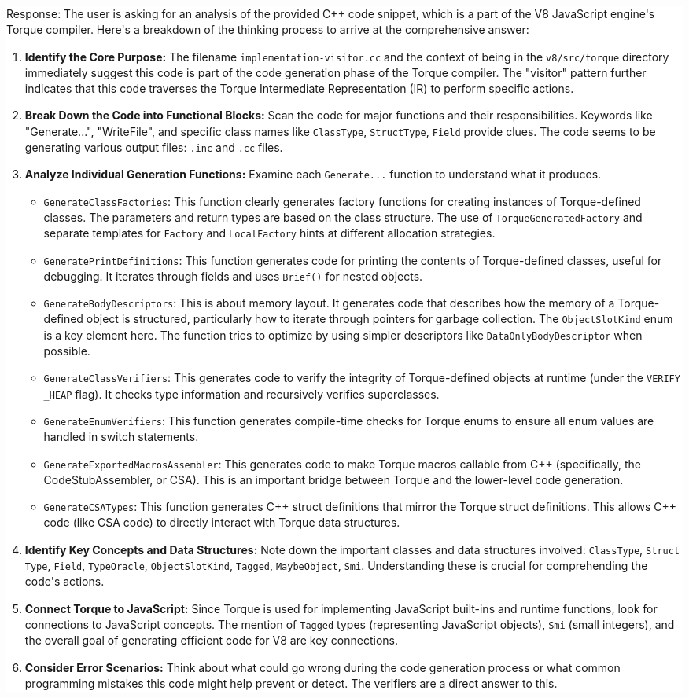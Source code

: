 Response:
The user is asking for an analysis of the provided C++ code snippet, which is a part of the V8 JavaScript engine's Torque compiler. Here's a breakdown of the thinking process to arrive at the comprehensive answer:

1. **Identify the Core Purpose:** The filename `implementation-visitor.cc` and the context of being in the `v8/src/torque` directory immediately suggest this code is part of the code generation phase of the Torque compiler. The "visitor" pattern further indicates that this code traverses the Torque Intermediate Representation (IR) to perform specific actions.

2. **Break Down the Code into Functional Blocks:** Scan the code for major functions and their responsibilities. Keywords like "Generate...", "WriteFile", and specific class names like `ClassType`, `StructType`, `Field` provide clues. The code seems to be generating various output files: `.inc` and `.cc` files.

3. **Analyze Individual Generation Functions:** Examine each `Generate...` function to understand what it produces.

    * `GenerateClassFactories`: This function clearly generates factory functions for creating instances of Torque-defined classes. The parameters and return types are based on the class structure. The use of `TorqueGeneratedFactory` and separate templates for `Factory` and `LocalFactory` hints at different allocation strategies.

    * `GeneratePrintDefinitions`: This function generates code for printing the contents of Torque-defined classes, useful for debugging. It iterates through fields and uses `Brief()` for nested objects.

    * `GenerateBodyDescriptors`: This is about memory layout. It generates code that describes how the memory of a Torque-defined object is structured, particularly how to iterate through pointers for garbage collection. The `ObjectSlotKind` enum is a key element here. The function tries to optimize by using simpler descriptors like `DataOnlyBodyDescriptor` when possible.

    * `GenerateClassVerifiers`:  This generates code to verify the integrity of Torque-defined objects at runtime (under the `VERIFY_HEAP` flag). It checks type information and recursively verifies superclasses.

    * `GenerateEnumVerifiers`: This function generates compile-time checks for Torque enums to ensure all enum values are handled in switch statements.

    * `GenerateExportedMacrosAssembler`: This generates code to make Torque macros callable from C++ (specifically, the CodeStubAssembler, or CSA). This is an important bridge between Torque and the lower-level code generation.

    * `GenerateCSATypes`: This function generates C++ struct definitions that mirror the Torque struct definitions. This allows C++ code (like CSA code) to directly interact with Torque data structures.

4. **Identify Key Concepts and Data Structures:** Note down the important classes and data structures involved: `ClassType`, `StructType`, `Field`, `TypeOracle`, `ObjectSlotKind`, `Tagged`, `MaybeObject`, `Smi`. Understanding these is crucial for comprehending the code's actions.

5. **Connect Torque to JavaScript:** Since Torque is used for implementing JavaScript built-ins and runtime functions, look for connections to JavaScript concepts. The mention of `Tagged` types (representing JavaScript objects), `Smi` (small integers), and the overall goal of generating efficient code for V8 are key connections.

6. **Consider Error Scenarios:** Think about what could go wrong during the code generation process or what common programming mistakes this code might help prevent or detect. The verifiers are a direct answer to this.
